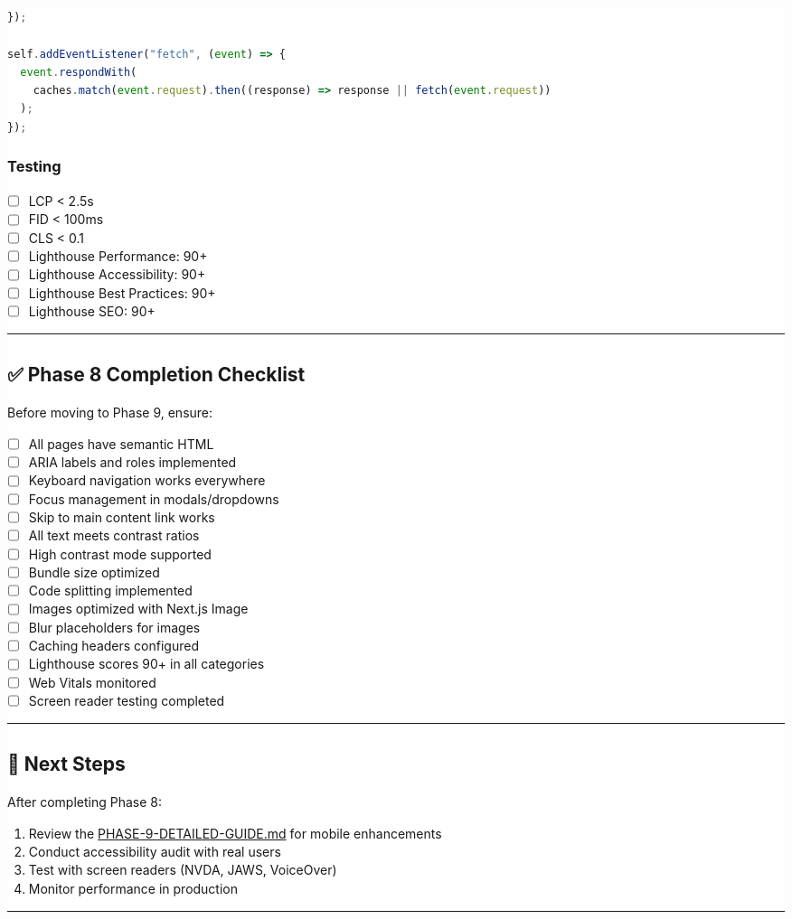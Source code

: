 ```javascript
});

self.addEventListener("fetch", (event) => {
  event.respondWith(
    caches.match(event.request).then((response) => response || fetch(event.request))
  );
});
```

### Testing
- [ ] LCP < 2.5s
- [ ] FID < 100ms
- [ ] CLS < 0.1
- [ ] Lighthouse Performance: 90+
- [ ] Lighthouse Accessibility: 90+
- [ ] Lighthouse Best Practices: 90+
- [ ] Lighthouse SEO: 90+

---

## ✅ Phase 8 Completion Checklist

Before moving to Phase 9, ensure:

- [ ] All pages have semantic HTML
- [ ] ARIA labels and roles implemented
- [ ] Keyboard navigation works everywhere
- [ ] Focus management in modals/dropdowns
- [ ] Skip to main content link works
- [ ] All text meets contrast ratios
- [ ] High contrast mode supported
- [ ] Bundle size optimized
- [ ] Code splitting implemented
- [ ] Images optimized with Next.js Image
- [ ] Blur placeholders for images
- [ ] Caching headers configured
- [ ] Lighthouse scores 90+ in all categories
- [ ] Web Vitals monitored
- [ ] Screen reader testing completed

---

## 🎯 Next Steps

After completing Phase 8:
1. Review the [PHASE-9-DETAILED-GUIDE.md](./PHASE-9-DETAILED-GUIDE.md) for mobile enhancements
2. Conduct accessibility audit with real users
3. Test with screen readers (NVDA, JAWS, VoiceOver)
4. Monitor performance in production

---

